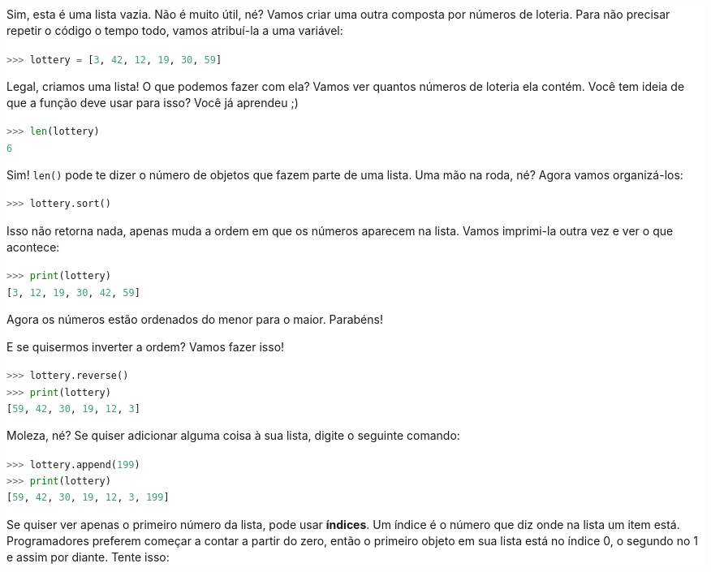 Sim, esta é uma lista vazia. Não é muito útil, né? Vamos criar uma outra composta por números de loteria. Para não precisar repetir o código o tempo todo, vamos atribuí-la a uma variável:



```python
>>> lottery = [3, 42, 12, 19, 30, 59]
```

Legal, criamos uma lista! O que podemos fazer com ela? Vamos ver quantos números de loteria ela contém. Você tem ideia de que a função deve usar para isso? Você já aprendeu ;)



```python
>>> len(lottery)
6
```

Sim! `len()` pode te dizer o número de objetos que fazem parte de uma lista. Uma mão na roda, né? Agora vamos organizá-los:



```python
>>> lottery.sort()
```

Isso não retorna nada, apenas muda a ordem em que os números aparecem na lista. Vamos imprimi-la outra vez e ver o que acontece:



```python
>>> print(lottery)
[3, 12, 19, 30, 42, 59]
```

Agora os números estão ordenados do menor para o maior. Parabéns!

E se quisermos inverter a ordem? Vamos fazer isso!



```python
>>> lottery.reverse()
>>> print(lottery)
[59, 42, 30, 19, 12, 3]
```

Moleza, né? Se quiser adicionar alguma coisa à sua lista, digite o seguinte comando:



```python
>>> lottery.append(199)
>>> print(lottery)
[59, 42, 30, 19, 12, 3, 199]
```

Se quiser ver apenas o primeiro número da lista, pode usar **índices**. Um índice é o número que diz onde na lista um item está. Programadores preferem começar a contar a partir do zero, então o primeiro objeto em sua lista está no índice 0, o segundo no 1 e assim por diante. Tente isso:


